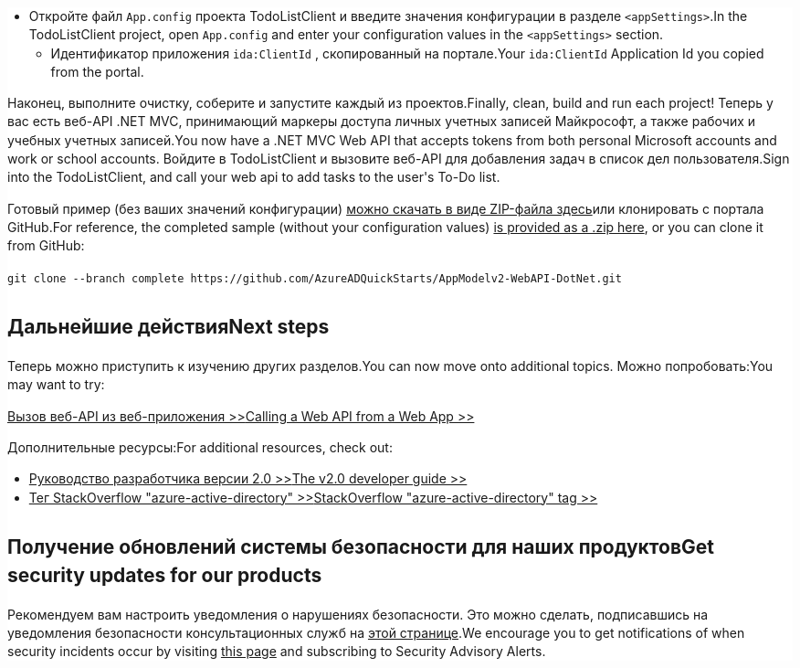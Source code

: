 * <span data-ttu-id="deb45-144">Откройте файл `App.config` проекта TodoListClient и введите значения конфигурации в разделе `<appSettings>`.</span><span class="sxs-lookup"><span data-stu-id="deb45-144">In the TodoListClient project, open `App.config` and enter your configuration values in the `<appSettings>` section.</span></span>
  * <span data-ttu-id="deb45-145">Идентификатор приложения `ida:ClientId` , скопированный на портале.</span><span class="sxs-lookup"><span data-stu-id="deb45-145">Your `ida:ClientId` Application Id you copied from the portal.</span></span>

<span data-ttu-id="deb45-146">Наконец, выполните очистку, соберите и запустите каждый из проектов.</span><span class="sxs-lookup"><span data-stu-id="deb45-146">Finally, clean, build and run each project!</span></span>  <span data-ttu-id="deb45-147">Теперь у вас есть веб-API .NET MVC, принимающий маркеры доступа личных учетных записей Майкрософт, а также рабочих и учебных учетных записей.</span><span class="sxs-lookup"><span data-stu-id="deb45-147">You now have a .NET MVC Web API that accepts tokens from both personal Microsoft accounts and work or school accounts.</span></span>  <span data-ttu-id="deb45-148">Войдите в TodoListClient и вызовите веб-API для добавления задач в список дел пользователя.</span><span class="sxs-lookup"><span data-stu-id="deb45-148">Sign into the TodoListClient, and call your web api to add tasks to the user's To-Do list.</span></span>

<span data-ttu-id="deb45-149">Готовый пример (без ваших значений конфигурации) [можно скачать в виде ZIP-файла здесь](https://github.com/AzureADQuickStarts/AppModelv2-WebAPI-DotNet/archive/complete.zip)или клонировать с портала GitHub.</span><span class="sxs-lookup"><span data-stu-id="deb45-149">For reference, the completed sample (without your configuration values) [is provided as a .zip here](https://github.com/AzureADQuickStarts/AppModelv2-WebAPI-DotNet/archive/complete.zip), or you can clone it from GitHub:</span></span>

```git clone --branch complete https://github.com/AzureADQuickStarts/AppModelv2-WebAPI-DotNet.git```

## <a name="next-steps"></a><span data-ttu-id="deb45-150">Дальнейшие действия</span><span class="sxs-lookup"><span data-stu-id="deb45-150">Next steps</span></span>
<span data-ttu-id="deb45-151">Теперь можно приступить к изучению других разделов.</span><span class="sxs-lookup"><span data-stu-id="deb45-151">You can now move onto additional topics.</span></span>  <span data-ttu-id="deb45-152">Можно попробовать:</span><span class="sxs-lookup"><span data-stu-id="deb45-152">You may want to try:</span></span>

[<span data-ttu-id="deb45-153">Вызов веб-API из веб-приложения >></span><span class="sxs-lookup"><span data-stu-id="deb45-153">Calling a Web API from a Web App >></span></span>](active-directory-v2-devquickstarts-webapp-webapi-dotnet.md)

<span data-ttu-id="deb45-154">Дополнительные ресурсы:</span><span class="sxs-lookup"><span data-stu-id="deb45-154">For additional resources, check out:</span></span>

* [<span data-ttu-id="deb45-155">Руководство разработчика версии 2.0 >></span><span class="sxs-lookup"><span data-stu-id="deb45-155">The v2.0 developer guide >></span></span>](active-directory-appmodel-v2-overview.md)
* [<span data-ttu-id="deb45-156">Тег StackOverflow "azure-active-directory" >></span><span class="sxs-lookup"><span data-stu-id="deb45-156">StackOverflow "azure-active-directory" tag >></span></span>](http://stackoverflow.com/questions/tagged/azure-active-directory)

## <a name="get-security-updates-for-our-products"></a><span data-ttu-id="deb45-157">Получение обновлений системы безопасности для наших продуктов</span><span class="sxs-lookup"><span data-stu-id="deb45-157">Get security updates for our products</span></span>
<span data-ttu-id="deb45-158">Рекомендуем вам настроить уведомления о нарушениях безопасности. Это можно сделать, подписавшись на уведомления безопасности консультационных служб на [этой странице](https://technet.microsoft.com/security/dd252948).</span><span class="sxs-lookup"><span data-stu-id="deb45-158">We encourage you to get notifications of when security incidents occur by visiting [this page](https://technet.microsoft.com/security/dd252948) and subscribing to Security Advisory Alerts.</span></span>
